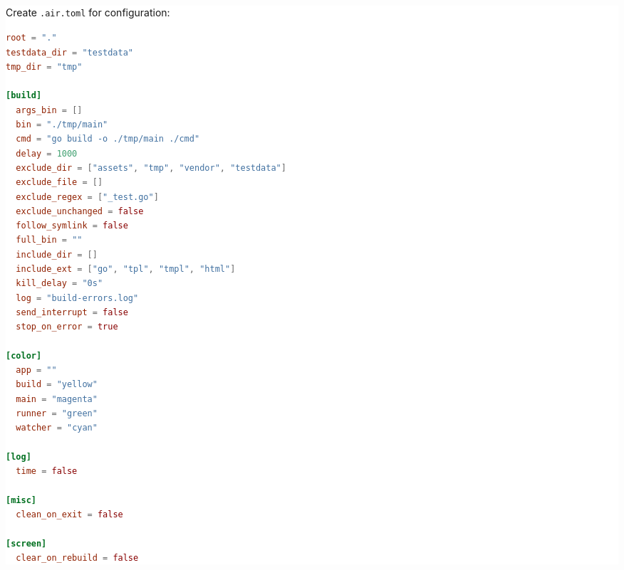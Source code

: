 Create `.air.toml` for configuration:

```toml
root = "."
testdata_dir = "testdata"
tmp_dir = "tmp"

[build]
  args_bin = []
  bin = "./tmp/main"
  cmd = "go build -o ./tmp/main ./cmd"
  delay = 1000
  exclude_dir = ["assets", "tmp", "vendor", "testdata"]
  exclude_file = []
  exclude_regex = ["_test.go"]
  exclude_unchanged = false
  follow_symlink = false
  full_bin = ""
  include_dir = []
  include_ext = ["go", "tpl", "tmpl", "html"]
  kill_delay = "0s"
  log = "build-errors.log"
  send_interrupt = false
  stop_on_error = true

[color]
  app = ""
  build = "yellow"
  main = "magenta"
  runner = "green"
  watcher = "cyan"

[log]
  time = false

[misc]
  clean_on_exit = false

[screen]
  clear_on_rebuild = false
```